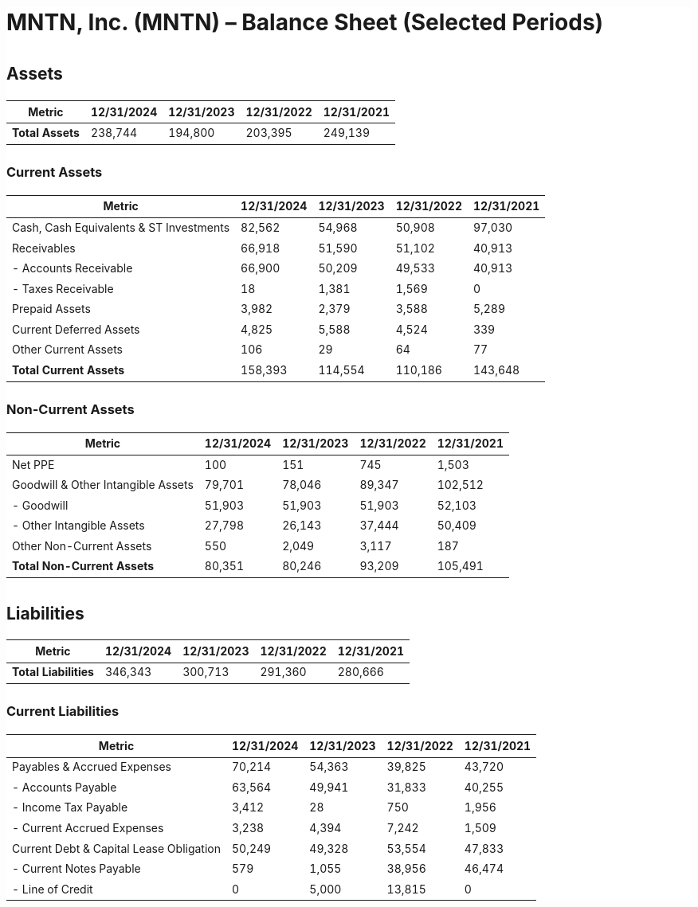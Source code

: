 # MNTN, Inc. (MNTN) – Balance Sheet (Selected Periods)

## Assets
| Metric                                    | 12/31/2024 | 12/31/2023 | 12/31/2022 | 12/31/2021 |
|-------------------------------------------|------------|------------|------------|------------|
| **Total Assets**                          | 238,744    | 194,800    | 203,395    | 249,139    |

### Current Assets
| Metric                                    | 12/31/2024 | 12/31/2023 | 12/31/2022 | 12/31/2021 |
|-------------------------------------------|------------|------------|------------|------------|
| Cash, Cash Equivalents & ST Investments   | 82,562     | 54,968     | 50,908     | 97,030     |
| Receivables                               | 66,918     | 51,590     | 51,102     | 40,913     |
|  - Accounts Receivable                    | 66,900     | 50,209     | 49,533     | 40,913     |
|  - Taxes Receivable                       | 18         | 1,381      | 1,569      | 0          |
| Prepaid Assets                            | 3,982      | 2,379      | 3,588      | 5,289      |
| Current Deferred Assets                   | 4,825      | 5,588      | 4,524      | 339        |
| Other Current Assets                      | 106        | 29         | 64         | 77         |
| **Total Current Assets**                  | 158,393    | 114,554    | 110,186    | 143,648    |

### Non-Current Assets
| Metric                                    | 12/31/2024 | 12/31/2023 | 12/31/2022 | 12/31/2021 |
|-------------------------------------------|------------|------------|------------|------------|
| Net PPE                                   | 100        | 151        | 745        | 1,503      |
| Goodwill & Other Intangible Assets        | 79,701     | 78,046     | 89,347     | 102,512    |
|  - Goodwill                               | 51,903     | 51,903     | 51,903     | 52,103     |
|  - Other Intangible Assets                | 27,798     | 26,143     | 37,444     | 50,409     |
| Other Non-Current Assets                  | 550        | 2,049      | 3,117      | 187        |
| **Total Non-Current Assets**              | 80,351     | 80,246     | 93,209     | 105,491    |

## Liabilities
| Metric                                    | 12/31/2024 | 12/31/2023 | 12/31/2022 | 12/31/2021 |
|-------------------------------------------|------------|------------|------------|------------|
| **Total Liabilities**                     | 346,343    | 300,713    | 291,360    | 280,666    |

### Current Liabilities
| Metric                                    | 12/31/2024 | 12/31/2023 | 12/31/2022 | 12/31/2021 |
|-------------------------------------------|------------|------------|------------|------------|
| Payables & Accrued Expenses               | 70,214     | 54,363     | 39,825     | 43,720     |
|  - Accounts Payable                       | 63,564     | 49,941     | 31,833     | 40,255     |
|  - Income Tax Payable                     | 3,412      | 28         | 750        | 1,956      |
|  - Current Accrued Expenses               | 3,238      | 4,394      | 7,242      | 1,509      |
| Current Debt & Capital Lease Obligation   | 50,249     | 49,328     | 53,554     | 47,833     |
|  - Current Notes Payable                  | 579        | 1,055      | 38,956     | 46,474     |
|  - Line of Credit                         | 0          | 5,000      | 13,815     | 0          |